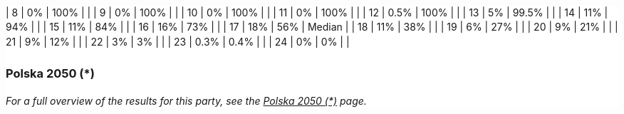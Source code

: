 | 8 | 0% | 100% |  |
| 9 | 0% | 100% |  |
| 10 | 0% | 100% |  |
| 11 | 0% | 100% |  |
| 12 | 0.5% | 100% |  |
| 13 | 5% | 99.5% |  |
| 14 | 11% | 94% |  |
| 15 | 11% | 84% |  |
| 16 | 16% | 73% |  |
| 17 | 18% | 56% | Median |
| 18 | 11% | 38% |  |
| 19 | 6% | 27% |  |
| 20 | 9% | 21% |  |
| 21 | 9% | 12% |  |
| 22 | 3% | 3% |  |
| 23 | 0.3% | 0.4% |  |
| 24 | 0% | 0% |  |

### Polska 2050 (*)

*For a full overview of the results for this party, see the [Polska 2050 (*)](party-polska2050.html) page.*
